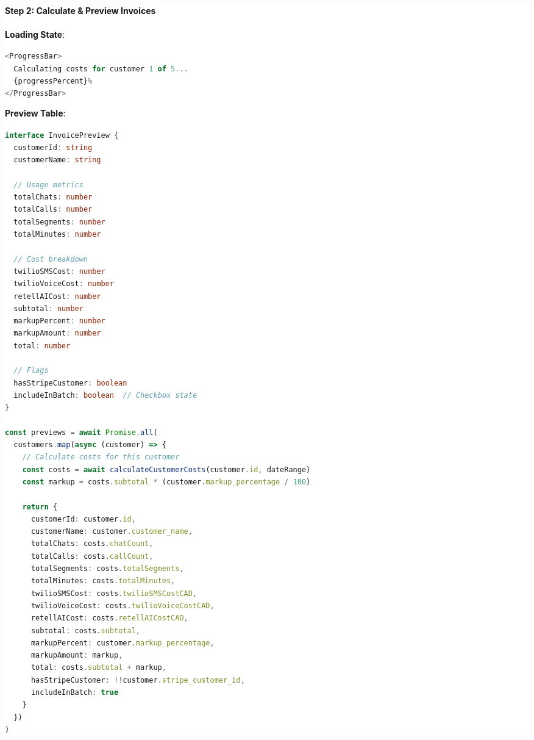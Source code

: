 #### **Step 2: Calculate & Preview Invoices**

**Loading State**:
```typescript
<ProgressBar>
  Calculating costs for customer 1 of 5...
  {progressPercent}%
</ProgressBar>
```

**Preview Table**:
```typescript
interface InvoicePreview {
  customerId: string
  customerName: string

  // Usage metrics
  totalChats: number
  totalCalls: number
  totalSegments: number
  totalMinutes: number

  // Cost breakdown
  twilioSMSCost: number
  twilioVoiceCost: number
  retellAICost: number
  subtotal: number
  markupPercent: number
  markupAmount: number
  total: number

  // Flags
  hasStripeCustomer: boolean
  includeInBatch: boolean  // Checkbox state
}

const previews = await Promise.all(
  customers.map(async (customer) => {
    // Calculate costs for this customer
    const costs = await calculateCustomerCosts(customer.id, dateRange)
    const markup = costs.subtotal * (customer.markup_percentage / 100)

    return {
      customerId: customer.id,
      customerName: customer.customer_name,
      totalChats: costs.chatCount,
      totalCalls: costs.callCount,
      totalSegments: costs.totalSegments,
      totalMinutes: costs.totalMinutes,
      twilioSMSCost: costs.twilioSMSCostCAD,
      twilioVoiceCost: costs.twilioVoiceCostCAD,
      retellAICost: costs.retellAICostCAD,
      subtotal: costs.subtotal,
      markupPercent: customer.markup_percentage,
      markupAmount: markup,
      total: costs.subtotal + markup,
      hasStripeCustomer: !!customer.stripe_customer_id,
      includeInBatch: true
    }
  })
)
```
